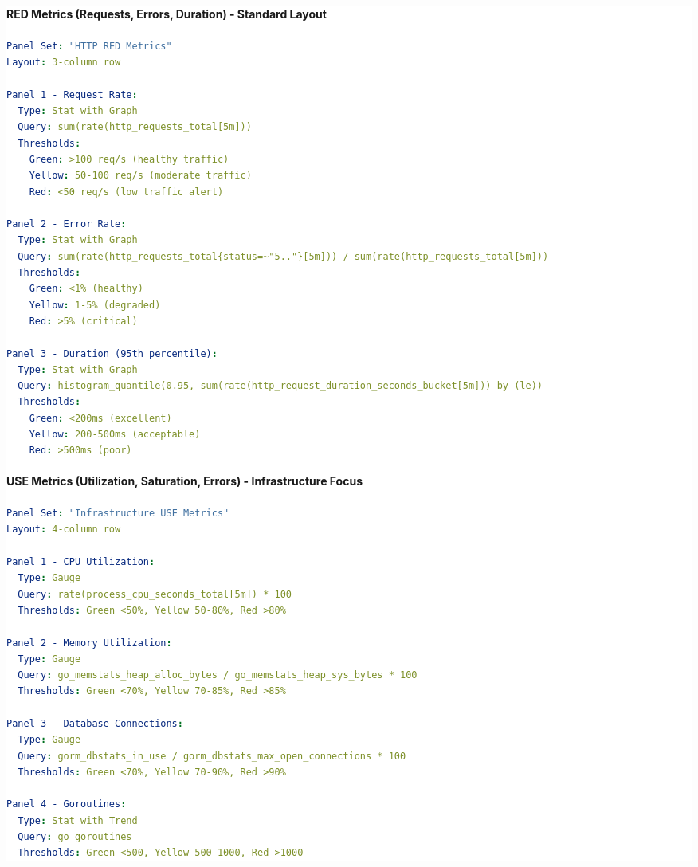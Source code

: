 #### RED Metrics (Requests, Errors, Duration) - Standard Layout
```yaml
Panel Set: "HTTP RED Metrics"
Layout: 3-column row

Panel 1 - Request Rate:
  Type: Stat with Graph
  Query: sum(rate(http_requests_total[5m]))
  Thresholds:
    Green: >100 req/s (healthy traffic)
    Yellow: 50-100 req/s (moderate traffic)  
    Red: <50 req/s (low traffic alert)

Panel 2 - Error Rate:
  Type: Stat with Graph
  Query: sum(rate(http_requests_total{status=~"5.."}[5m])) / sum(rate(http_requests_total[5m]))
  Thresholds:
    Green: <1% (healthy)
    Yellow: 1-5% (degraded)
    Red: >5% (critical)

Panel 3 - Duration (95th percentile):
  Type: Stat with Graph  
  Query: histogram_quantile(0.95, sum(rate(http_request_duration_seconds_bucket[5m])) by (le))
  Thresholds:
    Green: <200ms (excellent)
    Yellow: 200-500ms (acceptable)
    Red: >500ms (poor)
```

#### USE Metrics (Utilization, Saturation, Errors) - Infrastructure Focus
```yaml
Panel Set: "Infrastructure USE Metrics"
Layout: 4-column row

Panel 1 - CPU Utilization:
  Type: Gauge
  Query: rate(process_cpu_seconds_total[5m]) * 100
  Thresholds: Green <50%, Yellow 50-80%, Red >80%

Panel 2 - Memory Utilization:
  Type: Gauge
  Query: go_memstats_heap_alloc_bytes / go_memstats_heap_sys_bytes * 100
  Thresholds: Green <70%, Yellow 70-85%, Red >85%

Panel 3 - Database Connections:
  Type: Gauge
  Query: gorm_dbstats_in_use / gorm_dbstats_max_open_connections * 100
  Thresholds: Green <70%, Yellow 70-90%, Red >90%

Panel 4 - Goroutines:
  Type: Stat with Trend
  Query: go_goroutines
  Thresholds: Green <500, Yellow 500-1000, Red >1000
```
